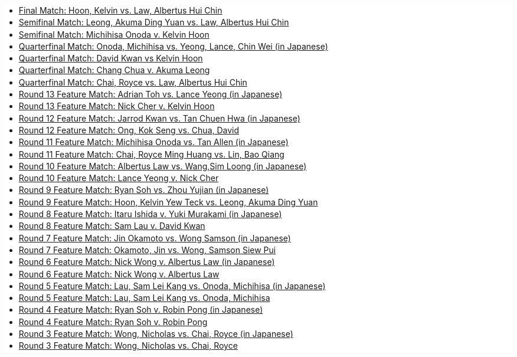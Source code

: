 
* [Final Match: Hoon, Kelvin vs. Law, Albertus Hui Chin](/en/articles/archive/event-coverage/final-match-hoon-kelvin-vs-law-albertus-hui-chin-2015-10-13)
* [Semifinal Match: Leong, Akuma Ding Yuan vs. Law, Albertus Hui Chin](/en/articles/archive/event-coverage/semifinal-match-leong-akuma-ding-yuan-vs-law-albertus-hui-chin-2015)
* [Semifinal Match: Michihisa Onoda v. Kelvin Hoon](/en/articles/archive/event-coverage/semifinal-match-michihisa-onoda-v-kelvin-hoon-2015-10-13)
* [Quarterfinal Match: Onoda, Michihisa vs. Yeong, Lance, Chin Wei (in Japanese)](/en/articles/archive/event-coverage/quarterfinal-match-%E5%B0%8F%E9%87%8E%E7%94%B0%E5%80%AB%E4%B9%85-vs-yeong-lance-chin-wei-2015-10-13)
* [Quarterfinal Match: David Kwan vs Kelvin Hoon](/en/articles/archive/event-coverage/quarterfinal-match-david-kwan-vs-kelvin-hoon-2015-10-13)
* [Quarterfinal Match: Chang Chua v. Akuma Leong](/en/articles/archive/event-coverage/quarterfinal-match-chang-chua-v-akuma-leong-2015-10-13)
* [Quarterfinal Match: Chai, Royce vs. Law, Albertus Hui Chin](/en/articles/archive/event-coverage/quarterfinal-match-chai-royce-vs-law-albertus-hui-chin-2015-10-13)
* [Round 13 Feature Match: Adrian Toh vs. Lance Yeong (in Japanese)](/en/articles/archive/event-coverage/round-13-feature-match-adrian-toh-vs-lance-yeong-2015-10-13)
* [Round 13 Feature Match: Nick Cher v. Kelvin Hoon](/en/articles/archive/event-coverage/round-13-feature-match-nick-cher-v-kelvin-hoon-2015-10-13)
* [Round 12 Feature Match: Jarrod Kwan vs. Tan Chuen Hwa (in Japanese)](/en/articles/archive/event-coverage/round-12-feature-match-jarrod-kwan-vs-tan-chuen-hwa-2015-10-13)
* [Round 12 Feature Match: Ong, Kok Seng vs. Chua, David](/en/articles/archive/event-coverage/round-12-feature-match-ong-kok-seng-vs-chua-david-2015-10-13)
* [Round 11 Feature Match: Michihisa Onoda vs. Tan Allen (in Japanese)](/en/articles/archive/event-coverage/round-11-feature-match-%E5%B0%8F%E9%87%8E%E7%94%B0%E5%80%AB%E4%B9%85-vs-tan-allen-2015-10-13)
* [Round 11 Feature Match: Chai, Royce Ming Huang vs. Lin, Bao Qiang](/en/articles/archive/event-coverage/round-11-feature-match-chai-royce-ming-huang-vs-lin-bao-qiang-2015)
* [Round 10 Feature Match: Albertus Law vs. Wang,Sim Loong (in Japanese)](/en/articles/archive/event-coverage/round-10-feature-match-albertus-law-vs-wangsim-loong-2015-10-13)
* [Round 10 Feature Match: Lance Yeong v. Nick Cher](/en/articles/archive/event-coverage/round-10-feature-match-lance-yeong-v-nick-cher-2015-10-13)
* [Round 9 Feature Match: Ryan Soh vs. Zhou Yujian (in Japanese)](/en/articles/archive/event-coverage/round-9-feature-match-ryan-soh-vs-zhou-yujian-2015-10-13)
* [Round 9 Feature Match: Hoon, Kelvin Yew Teck vs. Leong, Akuma Ding Yuan](/en/articles/archive/event-coverage/round-9-feature-match-hoon-kelvin-yew-teck-vs-leong-akuma-ding-yuan)
* [Round 8 Feature Match: Itaru Ishida v. Yuki Murakami (in Japanese)](/en/articles/archive/event-coverage/round-8-feature-match-%E7%9F%B3%E7%94%B0%E6%A0%BC-vs-%E6%9D%91%E4%B8%8A%E7%A5%90%E6%A8%B9-2015-10-13)
* [Round 8 Feature Match: Sam Lau v. David Kwan](/en/articles/archive/event-coverage/round-8-feature-match-sam-lau-v-david-kwan-2015-10-13)
* [Round 7 Feature Match: Jin Okamoto vs. Wong Samson (in Japanese)](/en/articles/archive/event-coverage/round-7-feature-match-%E5%B2%A1%E6%9C%AC%E5%B0%8B-vs-wong-samson-2015-10-13)
* [Round 7 Feature Match: Okamoto, Jin vs. Wong, Samson Siew Pui](/en/articles/archive/event-coverage/round-7-feature-match-okamoto-jin-vs-wong-samson-siew-pui-2015-10-13)
* [Round 6 Feature Match: Nick Wong v. Albertus Law (in Japanese)](/en/articles/archive/event-coverage/round-6-feature-match-nick-wong-v-albertus-law-2015-10-13)
* [Round 6 Feature Match: Nick Wong v. Albertus Law](/en/articles/archive/event-coverage/round-6-feature-match-nick-wong-v-albertus-law-2015-10-13-0)
* [Round 5 Feature Match: Lau, Sam Lei Kang vs. Onoda, Michihisa (in Japanese)](/en/articles/archive/event-coverage/round-5-feature-match-%E5%B0%8F%E9%87%8E%E7%94%B0%E5%80%AB%E4%B9%85-vs-sam-lau-2015-10-13)
* [Round 5 Feature Match: Lau, Sam Lei Kang vs. Onoda, Michihisa](/en/articles/archive/event-coverage/round-5-feature-match-lau-sam-lei-kang-vs-onoda-michihisa-2015-10-13)
* [Round 4 Feature Match: Ryan Soh v. Robin Pong (in Japanese)](/en/articles/archive/event-coverage/round-4-feature-match-ryan-soh-v-robin-pong-2015-10-13)
* [Round 4 Feature Match: Ryan Soh v. Robin Pong](/en/articles/archive/event-coverage/round-4-feature-match-ryan-soh-v-robin-pong-2015-10-13-0)
* [Round 3 Feature Match: Wong, Nicholas vs. Chai, Royce (in Japanese)](/en/articles/archive/event-coverage/round-3-feature-match-wong-nicholas-vs-chai-royce-2015-10-13)
* [Round 3 Feature Match: Wong, Nicholas vs. Chai, Royce](/en/articles/archive/event-coverage/round-3-feature-match-wong-nicholas-vs-chai-royce-2015-10-13-0)